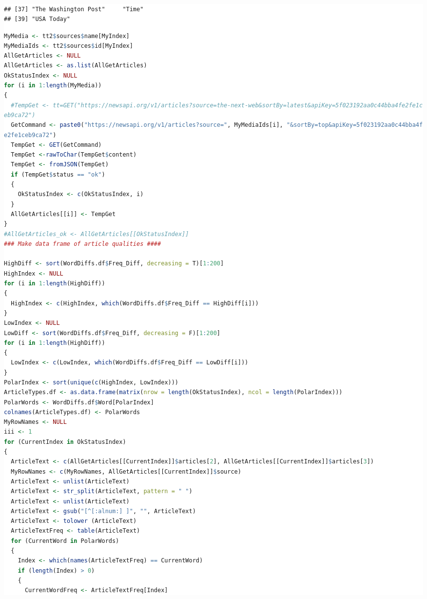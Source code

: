     ## [37] "The Washington Post"     "Time"                   
    ## [39] "USA Today"

``` r
MyMedia <- tt2$sources$name[MyIndex]
MyMediaIds <- tt2$sources$id[MyIndex]
AllGetArticles <- NULL
AllGetArticles <- as.list(AllGetArticles)
OkStatusIndex <- NULL
for (i in 1:length(MyMedia))
{
  #TempGet <- tt=GET("https://newsapi.org/v1/articles?source=the-next-web&sortBy=latest&apiKey=5f023192aa0c44bba4fe2fe1ceb9ca72")
  GetCommand <- paste0("https://newsapi.org/v1/articles?source=", MyMediaIds[i], "&sortBy=top&apiKey=5f023192aa0c44bba4fe2fe1ceb9ca72")
  TempGet <- GET(GetCommand)
  TempGet <-rawToChar(TempGet$content)
  TempGet <- fromJSON(TempGet)
  if (TempGet$status == "ok")
  {
    OkStatusIndex <- c(OkStatusIndex, i)
  }
  AllGetArticles[[i]] <- TempGet
}
#AllGetArticles_ok <- AllGetArticles[[OkStatusIndex]]
### Make data frame of article qualities ####

HighDiff <- sort(WordDiffs.df$Freq_Diff, decreasing = T)[1:200]
HighIndex <- NULL
for (i in 1:length(HighDiff))
{
  HighIndex <- c(HighIndex, which(WordDiffs.df$Freq_Diff == HighDiff[i]))
}
LowIndex <- NULL
LowDiff <- sort(WordDiffs.df$Freq_Diff, decreasing = F)[1:200]
for (i in 1:length(HighDiff))
{
  LowIndex <- c(LowIndex, which(WordDiffs.df$Freq_Diff == LowDiff[i]))
}
PolarIndex <- sort(unique(c(HighIndex, LowIndex)))
ArticleTypes.df <- as.data.frame(matrix(nrow = length(OkStatusIndex), ncol = length(PolarIndex)))
PolarWords <- WordDiffs.df$Word[PolarIndex]
colnames(ArticleTypes.df) <- PolarWords
MyRowNames <- NULL
iii <- 1
for (CurrentIndex in OkStatusIndex)
{
  ArticleText <- c(AllGetArticles[[CurrentIndex]]$articles[2], AllGetArticles[[CurrentIndex]]$articles[3])
  MyRowNames <- c(MyRowNames, AllGetArticles[[CurrentIndex]]$source)
  ArticleText <- unlist(ArticleText)
  ArticleText <- str_split(ArticleText, pattern = " ")
  ArticleText <- unlist(ArticleText)
  ArticleText <- gsub("[^[:alnum:] ]", "", ArticleText)
  ArticleText <- tolower (ArticleText)
  ArticleTextFreq <- table(ArticleText)
  for (CurrentWord in PolarWords)
  {
    Index <- which(names(ArticleTextFreq) == CurrentWord)
    if (length(Index) > 0)
    {
      CurrentWordFreq <- ArticleTextFreq[Index]
```